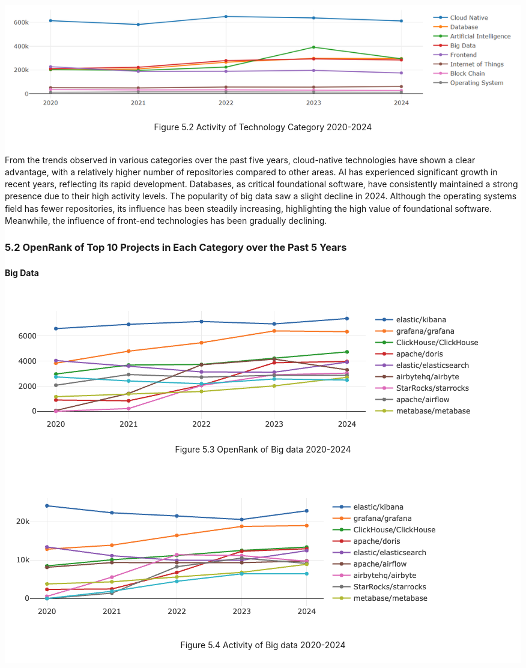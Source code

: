 ![image](/image/data/chapter_5/5-2.png)
<center>Figure 5.2 Activity of Technology Category 2020-2024 </center>
<br>

From the trends observed in various categories over the past five years, cloud-native technologies have shown a clear advantage, with a relatively higher number of repositories compared to other areas. AI has experienced significant growth in recent years, reflecting its rapid development. Databases, as critical foundational software, have consistently maintained a strong presence due to their high activity levels. The popularity of big data saw a slight decline in 2024. Although the operating systems field has fewer repositories, its influence has been steadily increasing, highlighting the high value of foundational software. Meanwhile, the influence of front-end technologies has been gradually declining.

### 5.2 OpenRank of Top 10 Projects in Each Category over the Past 5 Years
#### Big Data

![image](/image/data/chapter_5/5-3.png)
<center>Figure 5.3 OpenRank of Big data 2020-2024 </center>
<br>

![image](/image/data/chapter_5/5-4.png)
<center>Figure 5.4 Activity of Big data 2020-2024 </center>
<br>
